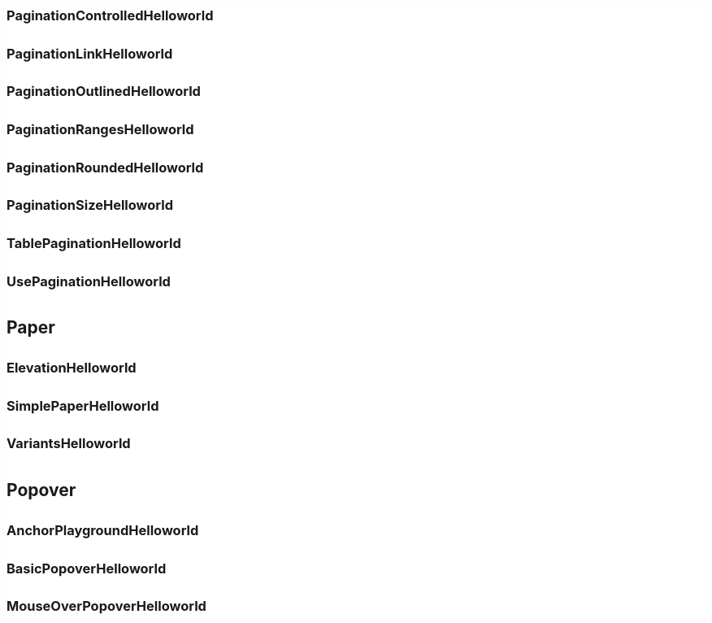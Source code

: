 

### PaginationControlledHelloworld



### PaginationLinkHelloworld



### PaginationOutlinedHelloworld



### PaginationRangesHelloworld



### PaginationRoundedHelloworld



### PaginationSizeHelloworld



### TablePaginationHelloworld



### UsePaginationHelloworld



## Paper

### ElevationHelloworld



### SimplePaperHelloworld



### VariantsHelloworld



## Popover

### AnchorPlaygroundHelloworld



### BasicPopoverHelloworld



### MouseOverPopoverHelloworld
